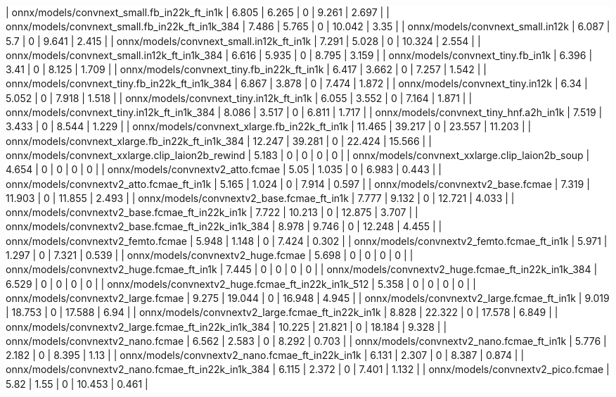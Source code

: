 | onnx/models/convnext_small.fb_in22k_ft_in1k                     |       6.805 |         6.265 |            0 |          9.261 |       2.697 |
| onnx/models/convnext_small.fb_in22k_ft_in1k_384                 |       7.486 |         5.765 |            0 |         10.042 |       3.35  |
| onnx/models/convnext_small.in12k                                |       6.087 |         5.7   |            0 |          9.641 |       2.415 |
| onnx/models/convnext_small.in12k_ft_in1k                        |       7.291 |         5.028 |            0 |         10.324 |       2.554 |
| onnx/models/convnext_small.in12k_ft_in1k_384                    |       6.616 |         5.935 |            0 |          8.795 |       3.159 |
| onnx/models/convnext_tiny.fb_in1k                               |       6.396 |         3.41  |            0 |          8.125 |       1.709 |
| onnx/models/convnext_tiny.fb_in22k_ft_in1k                      |       6.417 |         3.662 |            0 |          7.257 |       1.542 |
| onnx/models/convnext_tiny.fb_in22k_ft_in1k_384                  |       6.867 |         3.878 |            0 |          7.474 |       1.872 |
| onnx/models/convnext_tiny.in12k                                 |       6.34  |         5.052 |            0 |          7.918 |       1.518 |
| onnx/models/convnext_tiny.in12k_ft_in1k                         |       6.055 |         3.552 |            0 |          7.164 |       1.871 |
| onnx/models/convnext_tiny.in12k_ft_in1k_384                     |       8.086 |         3.517 |            0 |          6.811 |       1.717 |
| onnx/models/convnext_tiny_hnf.a2h_in1k                          |       7.519 |         3.433 |            0 |          8.544 |       1.229 |
| onnx/models/convnext_xlarge.fb_in22k_ft_in1k                    |      11.465 |        39.217 |            0 |         23.557 |      11.203 |
| onnx/models/convnext_xlarge.fb_in22k_ft_in1k_384                |      12.247 |        39.281 |            0 |         22.424 |      15.566 |
| onnx/models/convnext_xxlarge.clip_laion2b_rewind                |       5.183 |         0     |            0 |          0     |       0     |
| onnx/models/convnext_xxlarge.clip_laion2b_soup                  |       4.654 |         0     |            0 |          0     |       0     |
| onnx/models/convnextv2_atto.fcmae                               |       5.05  |         1.035 |            0 |          6.983 |       0.443 |
| onnx/models/convnextv2_atto.fcmae_ft_in1k                       |       5.165 |         1.024 |            0 |          7.914 |       0.597 |
| onnx/models/convnextv2_base.fcmae                               |       7.319 |        11.903 |            0 |         11.855 |       2.493 |
| onnx/models/convnextv2_base.fcmae_ft_in1k                       |       7.777 |         9.132 |            0 |         12.721 |       4.033 |
| onnx/models/convnextv2_base.fcmae_ft_in22k_in1k                 |       7.722 |        10.213 |            0 |         12.875 |       3.707 |
| onnx/models/convnextv2_base.fcmae_ft_in22k_in1k_384             |       8.978 |         9.746 |            0 |         12.248 |       4.455 |
| onnx/models/convnextv2_femto.fcmae                              |       5.948 |         1.148 |            0 |          7.424 |       0.302 |
| onnx/models/convnextv2_femto.fcmae_ft_in1k                      |       5.971 |         1.297 |            0 |          7.321 |       0.539 |
| onnx/models/convnextv2_huge.fcmae                               |       5.698 |         0     |            0 |          0     |       0     |
| onnx/models/convnextv2_huge.fcmae_ft_in1k                       |       7.445 |         0     |            0 |          0     |       0     |
| onnx/models/convnextv2_huge.fcmae_ft_in22k_in1k_384             |       6.529 |         0     |            0 |          0     |       0     |
| onnx/models/convnextv2_huge.fcmae_ft_in22k_in1k_512             |       5.358 |         0     |            0 |          0     |       0     |
| onnx/models/convnextv2_large.fcmae                              |       9.275 |        19.044 |            0 |         16.948 |       4.945 |
| onnx/models/convnextv2_large.fcmae_ft_in1k                      |       9.019 |        18.753 |            0 |         17.588 |       6.94  |
| onnx/models/convnextv2_large.fcmae_ft_in22k_in1k                |       8.828 |        22.322 |            0 |         17.578 |       6.849 |
| onnx/models/convnextv2_large.fcmae_ft_in22k_in1k_384            |      10.225 |        21.821 |            0 |         18.184 |       9.328 |
| onnx/models/convnextv2_nano.fcmae                               |       6.562 |         2.583 |            0 |          8.292 |       0.703 |
| onnx/models/convnextv2_nano.fcmae_ft_in1k                       |       5.776 |         2.182 |            0 |          8.395 |       1.13  |
| onnx/models/convnextv2_nano.fcmae_ft_in22k_in1k                 |       6.131 |         2.307 |            0 |          8.387 |       0.874 |
| onnx/models/convnextv2_nano.fcmae_ft_in22k_in1k_384             |       6.115 |         2.372 |            0 |          7.401 |       1.132 |
| onnx/models/convnextv2_pico.fcmae                               |       5.82  |         1.55  |            0 |         10.453 |       0.461 |